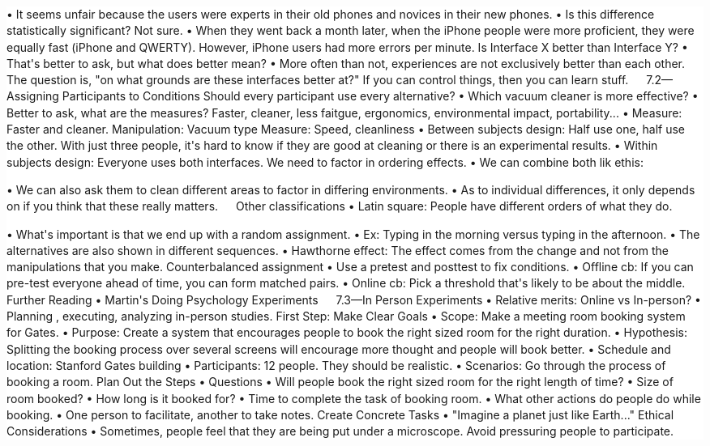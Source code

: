 •	It seems unfair because the users were experts in their old phones and novices in their new phones.
•	Is this difference statistically significant? Not sure.
•	When they went back a month later, when the iPhone people were more proficient, they were equally fast (iPhone and QWERTY). However, iPhone users had more errors per minute.
Is Interface X better than Interface Y?
•	That's better to ask, but what does better mean?
•	More often than not, experiences are not exclusively better than each other. The question is, "on what grounds are these interfaces better at?"
If you can control things, then you can learn stuff.
 
7.2—Assigning Participants to Conditions
Should every participant use every alternative?
•	Which vacuum cleaner is more effective?
•	Better to ask, what are the measures? Faster, cleaner, less faitgue, ergonomics, environmental impact, portability...
•	Measure: Faster and cleaner.
Manipulation: Vacuum type
Measure: Speed, cleanliness
•	Between subjects design: Half use one, half use the other. With just three people, it's hard to know if they are good at cleaning or there is an experimental results.
•	Within subjects design: Everyone uses both interfaces. We need to factor in ordering effects.
•	We can combine both lik ethis:
 
•	We can also ask them to clean different areas to factor in differing environments.
•	As to individual differences, it only depends on if you think that these really matters.
 
Other classifications
•	Latin square: People have different orders of what they do.
 
•	What's important is that we end up with a random assignment.
•	Ex: Typing in the morning versus typing in the afternoon.
•	The alternatives are also shown in different sequences.
•	Hawthorne effect: The effect comes from the change and not from the manipulations that you make.
Counterbalanced assignment
•	Use a pretest and posttest to fix conditions.
•	Offline cb: If you can pre-test everyone ahead of time, you can form matched pairs.
•	Online cb: Pick a threshold that's likely to be about the middle.
Further Reading
•	Martin's Doing Psychology Experiments
 
7.3—In Person Experiments
•	Relative merits: Online vs In-person?
•	Planning , executing, analyzing in-person studies.
First Step: Make Clear Goals
•	Scope: Make a meeting room booking system for Gates.
•	Purpose: Create a system that encourages people to book the right sized room for the right duration.
•	Hypothesis: Splitting the booking process over several screens will encourage more thought and people will book better.
•	Schedule and location: Stanford Gates building
•	Participants: 12 people. They should be realistic.
•	Scenarios: Go through the process of booking a room.
Plan Out the Steps
•	Questions
•	Will people book the right sized room for the right length of time?
•	Size of room booked?
•	How long is it booked for?
•	Time to complete the task of booking room.
•	What other actions do people do while booking.
•	One person to facilitate, another to take notes.
Create Concrete Tasks
•	"Imagine a planet just like Earth..."
Ethical Considerations
•	Sometimes, people feel that they are being put under a microscope. Avoid pressuring people to participate.